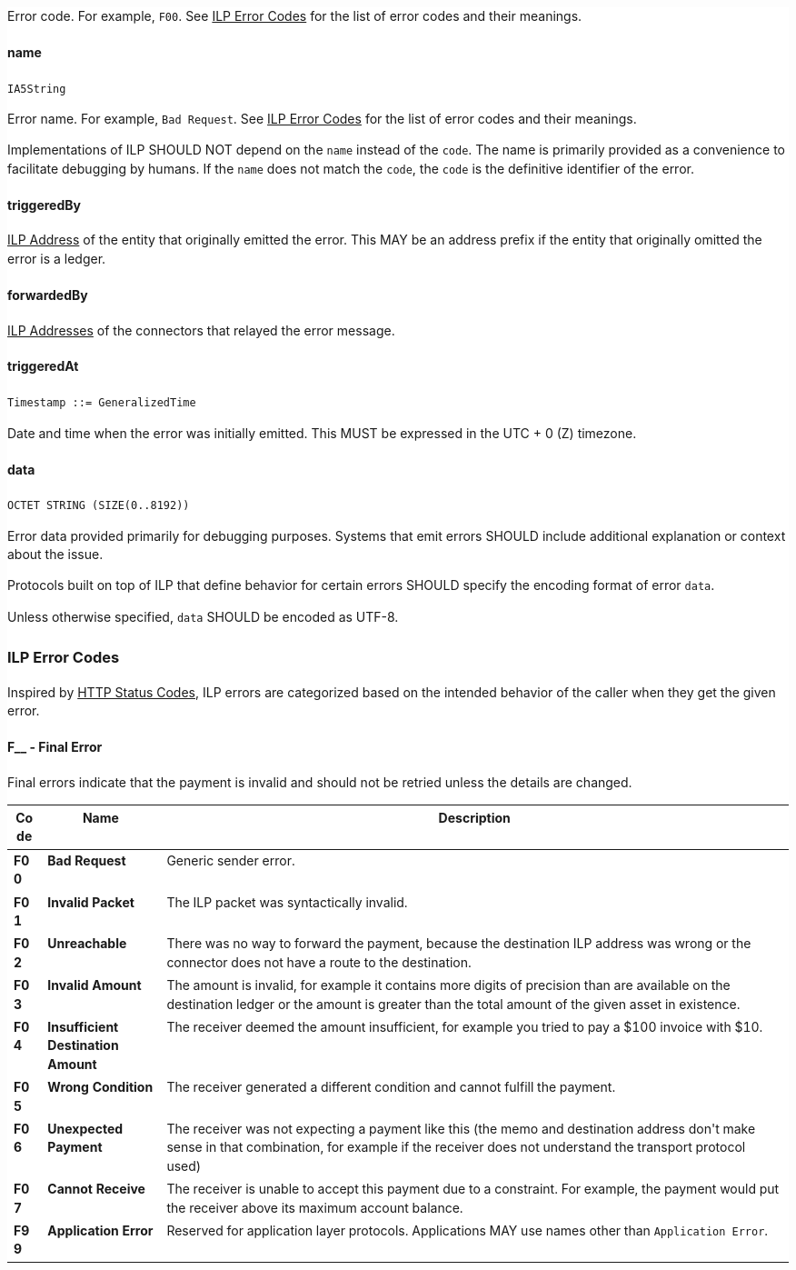 Error code. For example, `F00`. See [ILP Error Codes](#ilp-error-codes) for the list of error codes and their meanings.

#### name

    IA5String

Error name. For example, `Bad Request`. See [ILP Error Codes](#ilp-error-codes) for the list of error codes and their meanings.

Implementations of ILP SHOULD NOT depend on the `name` instead of the `code`. The name is primarily provided as a convenience to facilitate debugging by humans. If the `name` does not match the `code`, the `code` is the definitive identifier of the error.

#### triggeredBy

[ILP Address](#account) of the entity that originally emitted the error. This MAY be an address prefix if the entity that originally omitted the error is a ledger.

#### forwardedBy

[ILP Addresses](#account) of the connectors that relayed the error message.

#### triggeredAt

    Timestamp ::= GeneralizedTime

Date and time when the error was initially emitted. This MUST be expressed in the UTC + 0 (Z) timezone.

#### data

    OCTET STRING (SIZE(0..8192))

Error data provided primarily for debugging purposes. Systems that emit errors SHOULD include additional explanation or context about the issue.

Protocols built on top of ILP that define behavior for certain errors SHOULD specify the encoding format of error `data`.

Unless otherwise specified, `data` SHOULD be encoded as UTF-8.

### ILP Error Codes

Inspired by [HTTP Status Codes](https://tools.ietf.org/html/rfc2616#section-10), ILP errors are categorized based on the intended behavior of the caller when they get the given error.

#### F__ - Final Error

Final errors indicate that the payment is invalid and should not be retried unless the details are changed.

| Code | Name | Description |
|---|---|---|
| **F00** | **Bad Request** | Generic sender error. |
| **F01** | **Invalid Packet** | The ILP packet was syntactically invalid. |
| **F02** | **Unreachable** | There was no way to forward the payment, because the destination ILP address was wrong or the connector does not have a route to the destination. |
| **F03** | **Invalid Amount** | The amount is invalid, for example it contains more digits of precision than are available on the destination ledger or the amount is greater than the total amount of the given asset in existence. |
| **F04** | **Insufficient Destination Amount** | The receiver deemed the amount insufficient, for example you tried to pay a $100 invoice with $10. |
| **F05** | **Wrong Condition** | The receiver generated a different condition and cannot fulfill the payment. |
| **F06** | **Unexpected Payment** | The receiver was not expecting a payment like this (the memo and destination address don't make sense in that combination, for example if the receiver does not understand the transport protocol used) |
| **F07** | **Cannot Receive** | The receiver is unable to accept this payment due to a constraint. For example, the payment would put the receiver above its maximum account balance. |
| **F99** | **Application Error** | Reserved for application layer protocols. Applications MAY use names other than `Application Error`. |
